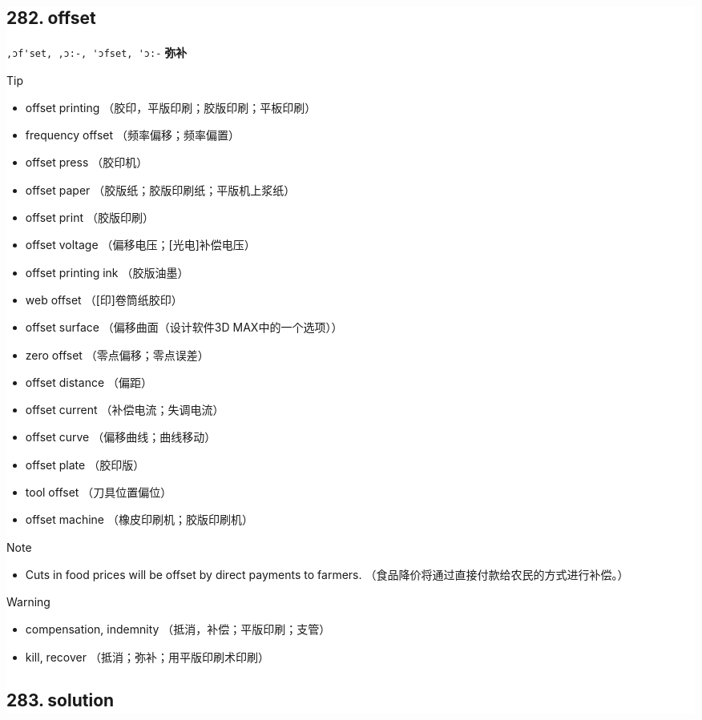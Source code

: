 ## 282. offset

`,ɔf'set, ,ɔ:-, 'ɔfset, 'ɔ:-`  **弥补**

> [!TIP]
>
> - offset printing （胶印，平版印刷；胶版印刷；平板印刷）
>
> - frequency offset （频率偏移；频率偏置）
>
> - offset press （胶印机）
>
> - offset paper （胶版纸；胶版印刷纸；平版机上浆纸）
>
> - offset print （胶版印刷）
>
> - offset voltage （偏移电压；[光电]补偿电压）
>
> - offset printing ink （胶版油墨）
>
> - web offset （[印]卷筒纸胶印）
>
> - offset surface （偏移曲面（设计软件3D MAX中的一个选项））
>
> - zero offset （零点偏移；零点误差）
>
> - offset distance （偏距）
>
> - offset current （补偿电流；失调电流）
>
> - offset curve （偏移曲线；曲线移动）
>
> - offset plate （胶印版）
>
> - tool offset （刀具位置偏位）
>
> - offset machine （橡皮印刷机；胶版印刷机）
>

> [!NOTE]
>
> - Cuts in food prices will be offset by direct payments to farmers. （食品降价将通过直接付款给农民的方式进行补偿。）
>

> [!WARNING]
>
> - compensation, indemnity （抵消，补偿；平版印刷；支管）
>
> - kill, recover （抵消；弥补；用平版印刷术印刷）
>

## 283. solution

